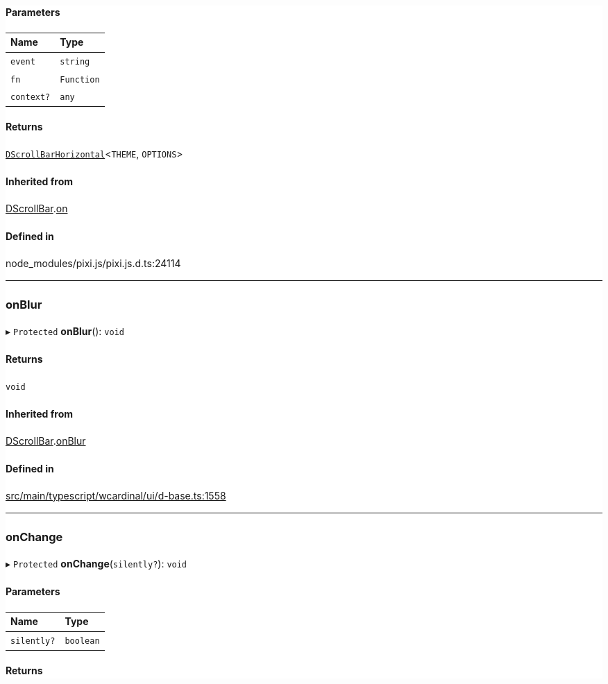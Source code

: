 #### Parameters

| Name | Type |
| :------ | :------ |
| `event` | `string` |
| `fn` | `Function` |
| `context?` | `any` |

#### Returns

[`DScrollBarHorizontal`](DScrollBarHorizontal.md)<`THEME`, `OPTIONS`\>

#### Inherited from

[DScrollBar](DScrollBar.md).[on](DScrollBar.md#on)

#### Defined in

node_modules/pixi.js/pixi.js.d.ts:24114

___

### onBlur

▸ `Protected` **onBlur**(): `void`

#### Returns

`void`

#### Inherited from

[DScrollBar](DScrollBar.md).[onBlur](DScrollBar.md#onblur)

#### Defined in

[src/main/typescript/wcardinal/ui/d-base.ts:1558](https://github.com/winter-cardinal/winter-cardinal-ui/blob/v0.205.1/src/main/typescript/wcardinal/ui/d-base.ts#L1558)

___

### onChange

▸ `Protected` **onChange**(`silently?`): `void`

#### Parameters

| Name | Type |
| :------ | :------ |
| `silently?` | `boolean` |

#### Returns

